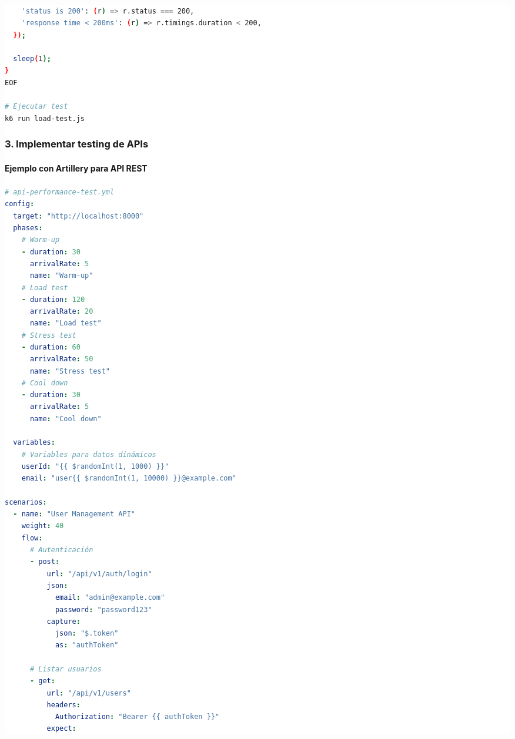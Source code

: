 ```bash
    'status is 200': (r) => r.status === 200,
    'response time < 200ms': (r) => r.timings.duration < 200,
  });

  sleep(1);
}
EOF

# Ejecutar test
k6 run load-test.js
```

### 3. Implementar testing de APIs

#### Ejemplo con Artillery para API REST

```yaml
# api-performance-test.yml
config:
  target: "http://localhost:8000"
  phases:
    # Warm-up
    - duration: 30
      arrivalRate: 5
      name: "Warm-up"
    # Load test
    - duration: 120
      arrivalRate: 20
      name: "Load test"
    # Stress test
    - duration: 60
      arrivalRate: 50
      name: "Stress test"
    # Cool down
    - duration: 30
      arrivalRate: 5
      name: "Cool down"

  variables:
    # Variables para datos dinámicos
    userId: "{{ $randomInt(1, 1000) }}"
    email: "user{{ $randomInt(1, 10000) }}@example.com"

scenarios:
  - name: "User Management API"
    weight: 40
    flow:
      # Autenticación
      - post:
          url: "/api/v1/auth/login"
          json:
            email: "admin@example.com"
            password: "password123"
          capture:
            json: "$.token"
            as: "authToken"

      # Listar usuarios
      - get:
          url: "/api/v1/users"
          headers:
            Authorization: "Bearer {{ authToken }}"
          expect:
```